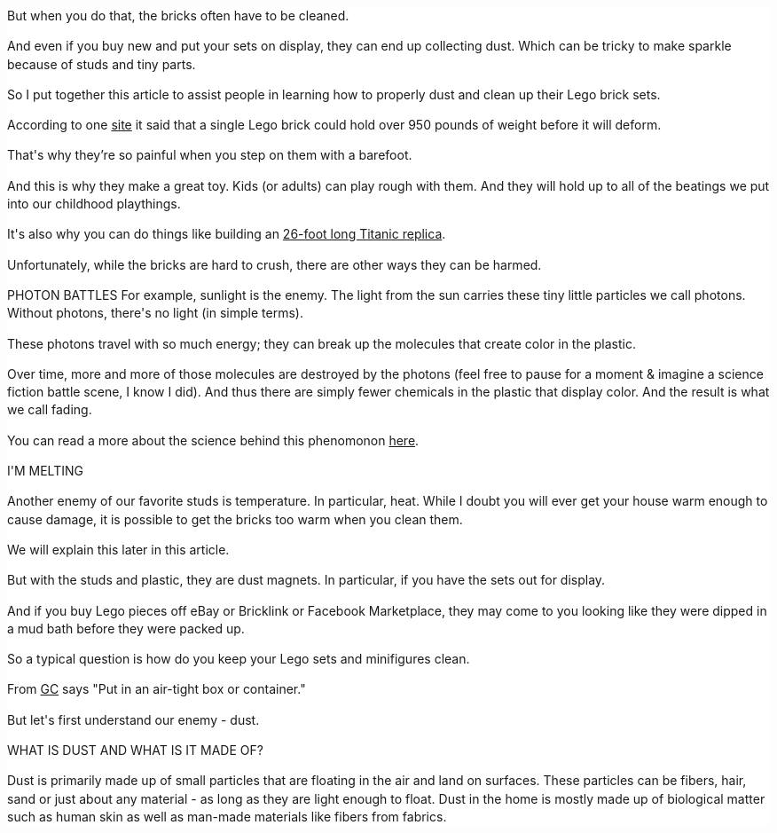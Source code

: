But when you do that, the bricks often have to be cleaned.

And even if you buy new and put your sets on display, they can end up collecting dust. Which can be tricky to make sparkle because of studs and tiny parts. 

So I put together this article to assist people in learning how to properly dust and clean up their Lego brick sets.


According to one <a href="https://www.fatherly.com/gear/why-does-it-hurt-so-much-to-step-on-a-lego-science-has-an-answer/">site</a> it said that a single Lego brick could hold over 950 pounds of weight before it will deform.

That's why they’re so painful when you step on them with a barefoot.

And this is why they make a great toy. Kids (or adults) can play rough with them. And they will hold up to all of the beatings we put into our childhood playthings. 

It's also why you can do things like building an <a href="https://www.cnn.com/2018/04/16/health/lego-titanic-replica-boy-autism/index.html"> 26-foot long Titanic replica</a>.

Unfortunately, while the bricks are hard to crush, there are other ways they can be harmed.

PHOTON BATTLES
For example, sunlight is the enemy. The light from the sun carries these tiny little particles we call photons. Without photons, there's no light (in simple terms). 

These photons travel with so much energy; they can break up the molecules that create color in the plastic.

Over time, more and more of those molecules are destroyed by the photons (feel free to pause for a moment & imagine a science fiction battle scene, I know I did). And thus there are simply fewer chemicals in the plastic that display color. And the result is what we call fading.

You can read a more about the science behind this phenomonon <a href="https://www.quora.com/How-do-UV-rays-discolor-things">here</a>.

I'M MELTING

Another enemy of our favorite studs is temperature. In particular, heat. While I doubt you will ever get your house warm enough to cause damage, it is possible to get the bricks too warm when you clean them.

We will explain this later in this article.

But with the studs and plastic, they are dust magnets. In particular, if you have the sets out for display.

And if you buy Lego pieces off eBay or Bricklink or Facebook Marketplace, they may come to you looking like they were dipped in a mud bath before they were packed up.

So a typical question is how do you keep your Lego sets and minifigures clean.

From <a href="https://www.facebook.com/groups/939643066119309/">
GC</a> says "Put in an air-tight box or container."

But let's first understand our enemy - dust.

WHAT IS DUST AND WHAT IS IT MADE OF?

Dust is primarily made up of small particles that are floating in the air and land on surfaces. These particles can be fibers, hair, sand or just about any material - as long as they are light enough to float. Dust in the home is mostly made up of biological matter such as human skin as well as man-made materials like fibers from fabrics.
